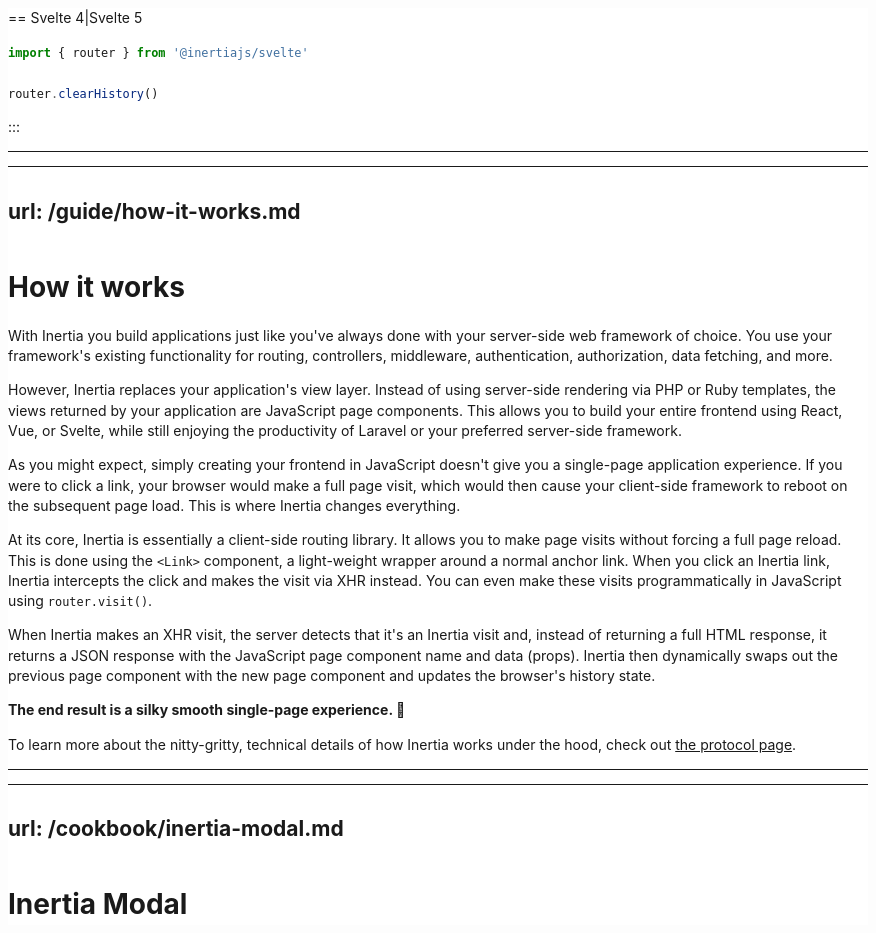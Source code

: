 \== Svelte 4|Svelte 5

```js
import { router } from '@inertiajs/svelte'

router.clearHistory()
```

:::

---

---
url: /guide/how-it-works.md
---
# How it works

With Inertia you build applications just like you've always done with your server-side web framework of choice. You use your framework's existing functionality for routing, controllers, middleware, authentication, authorization, data fetching, and more.

However, Inertia replaces your application's view layer. Instead of using server-side rendering via PHP or Ruby templates, the views returned by your application are JavaScript page components. This allows you to build your entire frontend using React, Vue, or Svelte, while still enjoying the productivity of Laravel or your preferred server-side framework.

As you might expect, simply creating your frontend in JavaScript doesn't give you a single-page application experience. If you were to click a link, your browser would make a full page visit, which would then cause your client-side framework to reboot on the subsequent page load. This is where Inertia changes everything.

At its core, Inertia is essentially a client-side routing library. It allows you to make page visits without forcing a full page reload. This is done using the `<Link>` component, a light-weight wrapper around a normal anchor link. When you click an Inertia link, Inertia intercepts the click and makes the visit via XHR instead. You can even make these visits programmatically in JavaScript using `router.visit()`.

When Inertia makes an XHR visit, the server detects that it's an Inertia visit and, instead of returning a full HTML response, it returns a JSON response with the JavaScript page component name and data (props). Inertia then dynamically swaps out the previous page component with the new page component and updates the browser's history state.

**The end result is a silky smooth single-page experience. 🎉**

To learn more about the nitty-gritty, technical details of how Inertia works under the hood, check out [the protocol page](/guide/the-protocol.md).

---

---
url: /cookbook/inertia-modal.md
---
# Inertia Modal

